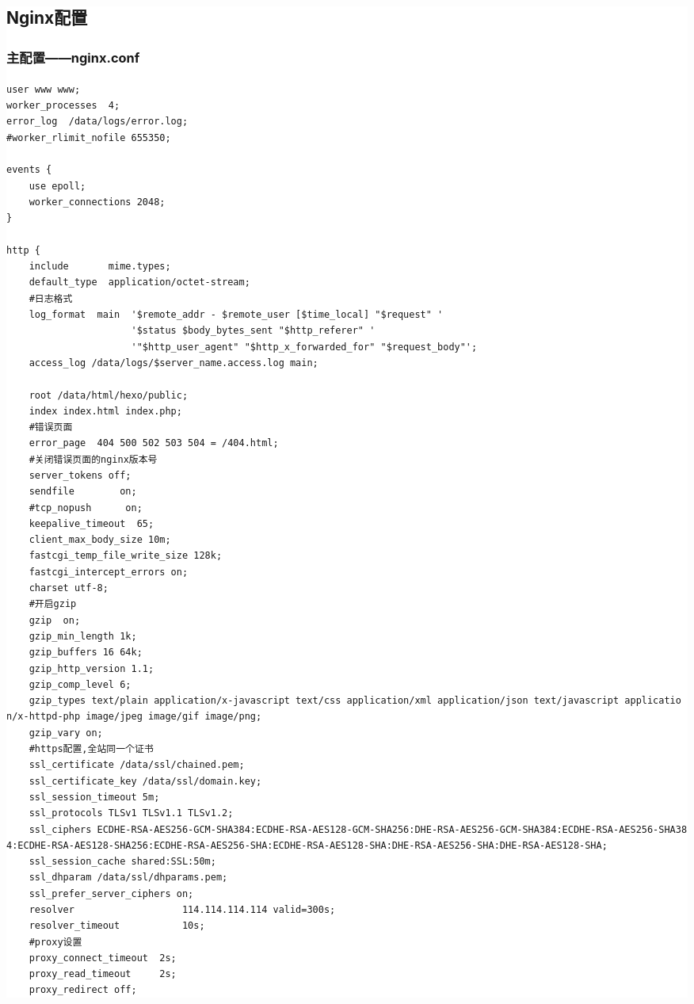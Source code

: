 ## Nginx配置

### 主配置——nginx.conf

```Nginx
user www www;
worker_processes  4;
error_log  /data/logs/error.log;
#worker_rlimit_nofile 655350;

events {
    use epoll;
    worker_connections 2048;
}

http {
    include       mime.types;
    default_type  application/octet-stream;
    #日志格式
    log_format  main  '$remote_addr - $remote_user [$time_local] "$request" '
                      '$status $body_bytes_sent "$http_referer" '
                      '"$http_user_agent" "$http_x_forwarded_for" "$request_body"';
    access_log /data/logs/$server_name.access.log main;
    
    root /data/html/hexo/public;
    index index.html index.php;
    #错误页面
    error_page  404 500 502 503 504 = /404.html;
    #关闭错误页面的nginx版本号
    server_tokens off;
    sendfile        on;
    #tcp_nopush      on;
    keepalive_timeout  65;
    client_max_body_size 10m;
    fastcgi_temp_file_write_size 128k;
    fastcgi_intercept_errors on;
    charset utf-8;    
    #开启gzip 
    gzip  on;
    gzip_min_length 1k;
    gzip_buffers 16 64k;
    gzip_http_version 1.1;
    gzip_comp_level 6;
    gzip_types text/plain application/x-javascript text/css application/xml application/json text/javascript application/x-httpd-php image/jpeg image/gif image/png;
    gzip_vary on;
    #https配置,全站同一个证书
    ssl_certificate /data/ssl/chained.pem;
    ssl_certificate_key /data/ssl/domain.key;
    ssl_session_timeout 5m;
    ssl_protocols TLSv1 TLSv1.1 TLSv1.2;
    ssl_ciphers ECDHE-RSA-AES256-GCM-SHA384:ECDHE-RSA-AES128-GCM-SHA256:DHE-RSA-AES256-GCM-SHA384:ECDHE-RSA-AES256-SHA384:ECDHE-RSA-AES128-SHA256:ECDHE-RSA-AES256-SHA:ECDHE-RSA-AES128-SHA:DHE-RSA-AES256-SHA:DHE-RSA-AES128-SHA;
    ssl_session_cache shared:SSL:50m;
    ssl_dhparam /data/ssl/dhparams.pem;
    ssl_prefer_server_ciphers on;
    resolver                   114.114.114.114 valid=300s;
    resolver_timeout           10s;
    #proxy设置
    proxy_connect_timeout  2s;
    proxy_read_timeout     2s;
    proxy_redirect off;
```